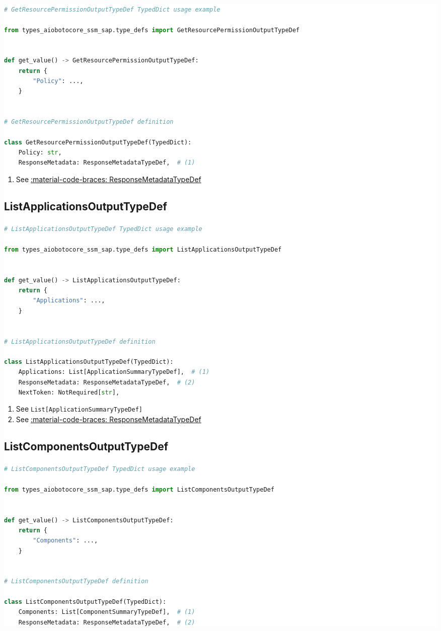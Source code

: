 ```python
# GetResourcePermissionOutputTypeDef TypedDict usage example

from types_aiobotocore_ssm_sap.type_defs import GetResourcePermissionOutputTypeDef


def get_value() -> GetResourcePermissionOutputTypeDef:
    return {
        "Policy": ...,
    }


# GetResourcePermissionOutputTypeDef definition

class GetResourcePermissionOutputTypeDef(TypedDict):
    Policy: str,
    ResponseMetadata: ResponseMetadataTypeDef,  # (1)
```

1. See [:material-code-braces: ResponseMetadataTypeDef](./type_defs.md#responsemetadatatypedef)

## ListApplicationsOutputTypeDef

```python
# ListApplicationsOutputTypeDef TypedDict usage example

from types_aiobotocore_ssm_sap.type_defs import ListApplicationsOutputTypeDef


def get_value() -> ListApplicationsOutputTypeDef:
    return {
        "Applications": ...,
    }


# ListApplicationsOutputTypeDef definition

class ListApplicationsOutputTypeDef(TypedDict):
    Applications: List[ApplicationSummaryTypeDef],  # (1)
    ResponseMetadata: ResponseMetadataTypeDef,  # (2)
    NextToken: NotRequired[str],
```

1. See `List[ApplicationSummaryTypeDef]`
2. See [:material-code-braces: ResponseMetadataTypeDef](./type_defs.md#responsemetadatatypedef)

## ListComponentsOutputTypeDef

```python
# ListComponentsOutputTypeDef TypedDict usage example

from types_aiobotocore_ssm_sap.type_defs import ListComponentsOutputTypeDef


def get_value() -> ListComponentsOutputTypeDef:
    return {
        "Components": ...,
    }


# ListComponentsOutputTypeDef definition

class ListComponentsOutputTypeDef(TypedDict):
    Components: List[ComponentSummaryTypeDef],  # (1)
    ResponseMetadata: ResponseMetadataTypeDef,  # (2)
```